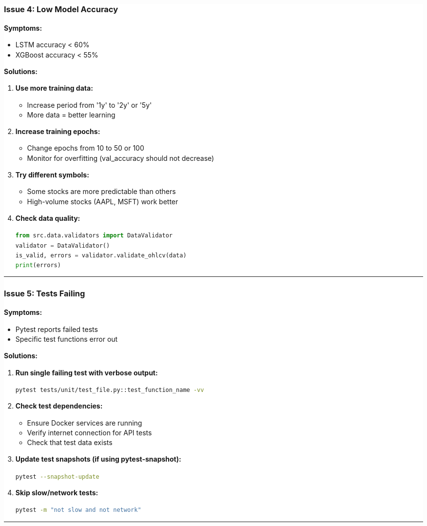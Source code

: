 ### Issue 4: Low Model Accuracy

**Symptoms:**
- LSTM accuracy < 60%
- XGBoost accuracy < 55%

**Solutions:**

1. **Use more training data:**
   - Increase period from '1y' to '2y' or '5y'
   - More data = better learning

2. **Increase training epochs:**
   - Change epochs from 10 to 50 or 100
   - Monitor for overfitting (val_accuracy should not decrease)

3. **Try different symbols:**
   - Some stocks are more predictable than others
   - High-volume stocks (AAPL, MSFT) work better

4. **Check data quality:**
   ```python
   from src.data.validators import DataValidator
   validator = DataValidator()
   is_valid, errors = validator.validate_ohlcv(data)
   print(errors)
   ```

---

### Issue 5: Tests Failing

**Symptoms:**
- Pytest reports failed tests
- Specific test functions error out

**Solutions:**

1. **Run single failing test with verbose output:**
   ```bash
   pytest tests/unit/test_file.py::test_function_name -vv
   ```

2. **Check test dependencies:**
   - Ensure Docker services are running
   - Verify internet connection for API tests
   - Check that test data exists

3. **Update test snapshots (if using pytest-snapshot):**
   ```bash
   pytest --snapshot-update
   ```

4. **Skip slow/network tests:**
   ```bash
   pytest -m "not slow and not network"
   ```

---